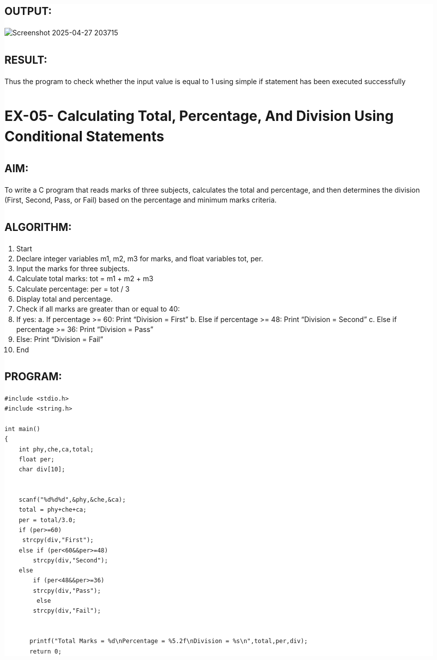 ## OUTPUT:

![Screenshot 2025-04-27 203715](https://github.com/user-attachments/assets/757c3674-e1e7-4bf6-9ae3-cb919013f540)
	

## RESULT:
Thus the program to check whether the input value is equal to 1 using simple if statement has been executed successfully



# EX-05- Calculating Total, Percentage, And Division Using Conditional Statements 
## AIM:
To write a C program that reads marks of three subjects, calculates the total and percentage, and then determines the division (First, Second, Pass, or Fail) based on the percentage and minimum marks criteria.
## ALGORITHM:
1.	Start
2.	Declare integer variables m1, m2, m3 for marks, and float variables tot, per.
3.	Input the marks for three subjects.
4.	Calculate total marks: tot = m1 + m2 + m3
5.	Calculate percentage: per = tot / 3
6.	Display total and percentage.
7.	Check if all marks are greater than or equal to 40:
8.	If yes:
a.	If percentage >= 60: Print “Division = First”
b.	Else if percentage >= 48: Print “Division = Second”
c.	Else if percentage >= 36: Print “Division = Pass”
9.	Else: Print “Division = Fail”
10.	End
## PROGRAM:
```
#include <stdio.h>   
#include <string.h>  

int main()   
{
    int phy,che,ca,total;  
    float per;   
    char div[10];  

   
    scanf("%d%d%d",&phy,&che,&ca);  
    total = phy+che+ca;  
    per = total/3.0;
    if (per>=60)     
	 strcpy(div,"First");    
    else if (per<60&&per>=48)      
	    strcpy(div,"Second");  
	else
	    if (per<48&&per>=36)    
		strcpy(div,"Pass");     
	     else
		strcpy(div,"Fail");  

      
       printf("Total Marks = %d\nPercentage = %5.2f\nDivision = %s\n",total,per,div);  
       return 0;   
```